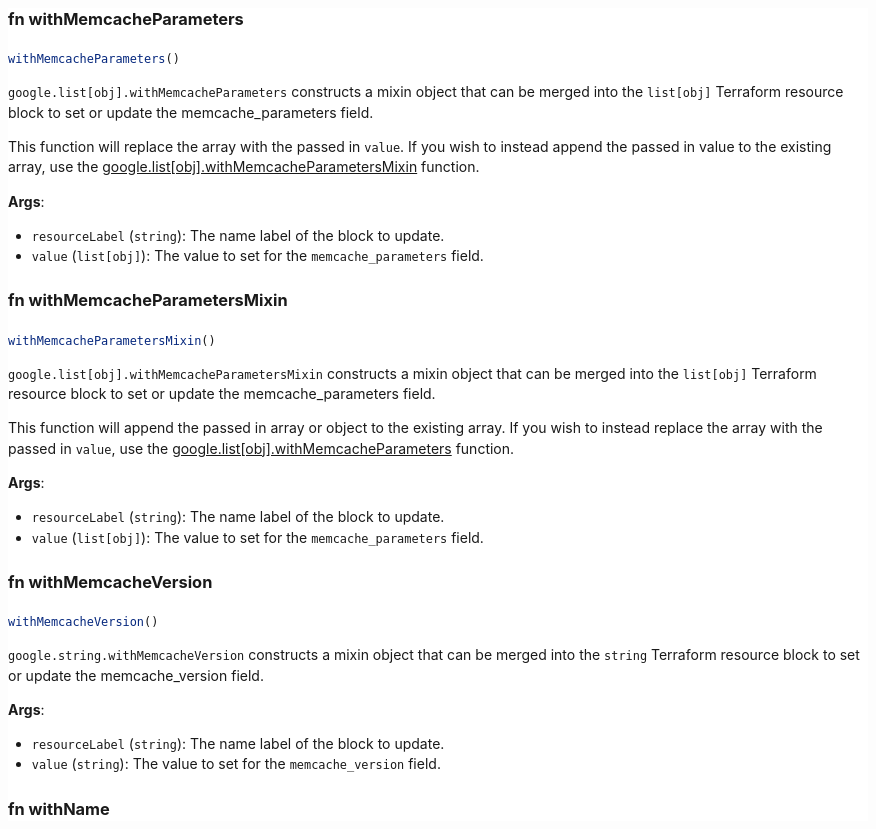 
### fn withMemcacheParameters

```ts
withMemcacheParameters()
```

`google.list[obj].withMemcacheParameters` constructs a mixin object that can be merged into the `list[obj]`
Terraform resource block to set or update the memcache_parameters field.

This function will replace the array with the passed in `value`. If you wish to instead append the
passed in value to the existing array, use the [google.list[obj].withMemcacheParametersMixin](TODO) function.


**Args**:
  - `resourceLabel` (`string`): The name label of the block to update.
  - `value` (`list[obj]`): The value to set for the `memcache_parameters` field.


### fn withMemcacheParametersMixin

```ts
withMemcacheParametersMixin()
```

`google.list[obj].withMemcacheParametersMixin` constructs a mixin object that can be merged into the `list[obj]`
Terraform resource block to set or update the memcache_parameters field.

This function will append the passed in array or object to the existing array. If you wish
to instead replace the array with the passed in `value`, use the [google.list[obj].withMemcacheParameters](TODO)
function.


**Args**:
  - `resourceLabel` (`string`): The name label of the block to update.
  - `value` (`list[obj]`): The value to set for the `memcache_parameters` field.


### fn withMemcacheVersion

```ts
withMemcacheVersion()
```

`google.string.withMemcacheVersion` constructs a mixin object that can be merged into the `string`
Terraform resource block to set or update the memcache_version field.



**Args**:
  - `resourceLabel` (`string`): The name label of the block to update.
  - `value` (`string`): The value to set for the `memcache_version` field.


### fn withName
